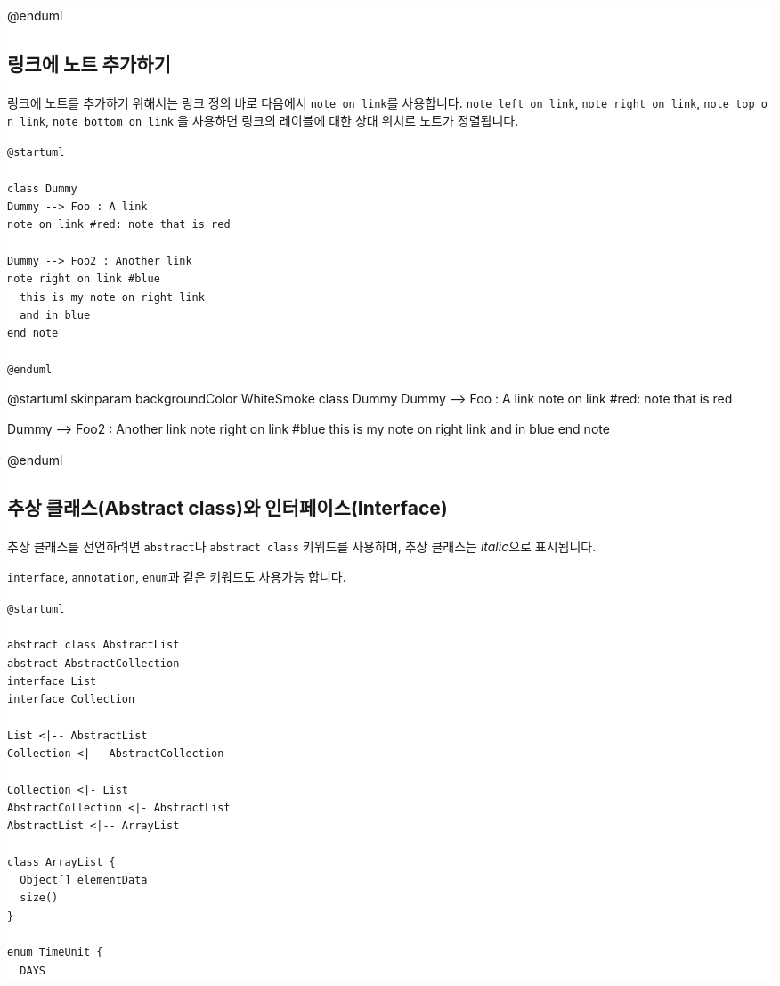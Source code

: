 @enduml

## 링크에 노트 추가하기

링크에 노트를 추가하기 위해서는 링크 정의 바로 다음에서 `note on link`를 사용합니다.
`note left on link`, `note right on link`, `note top on link`, `note bottom on link` 을 사용하면 링크의 레이블에 대한 상대 위치로 노트가 정렬됩니다.

```
@startuml

class Dummy
Dummy --> Foo : A link
note on link #red: note that is red

Dummy --> Foo2 : Another link
note right on link #blue
  this is my note on right link
  and in blue
end note

@enduml
```

@startuml
skinparam backgroundColor WhiteSmoke
class Dummy
Dummy --> Foo : A link
note on link #red: note that is red

Dummy --> Foo2 : Another link
note right on link #blue
  this is my note on right link
  and in blue
end note

@enduml

## 추상 클래스(Abstract class)와 인터페이스(Interface)

추상 클래스를 선언하려면 `abstract`나 `abstract class` 키워드를 사용하며, 추상 클래스는 *italic*으로 표시됩니다. 

`interface`, `annotation`, `enum`과 같은 키워드도 사용가능 합니다.

```
@startuml

abstract class AbstractList
abstract AbstractCollection
interface List
interface Collection

List <|-- AbstractList
Collection <|-- AbstractCollection

Collection <|- List
AbstractCollection <|- AbstractList
AbstractList <|-- ArrayList

class ArrayList {
  Object[] elementData
  size()
}

enum TimeUnit {
  DAYS
```